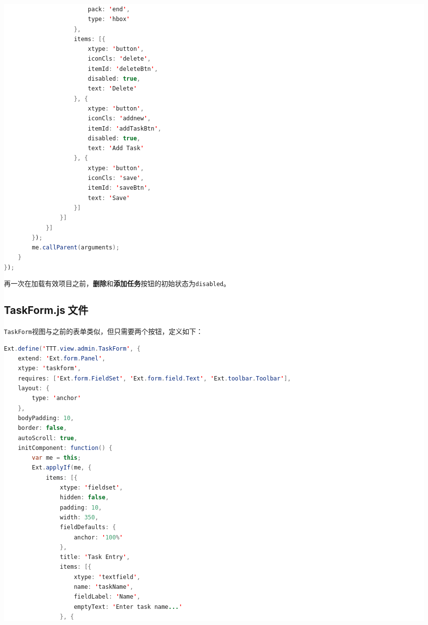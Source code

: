 ```java
                        pack: 'end',
                        type: 'hbox'
                    },
                    items: [{
                        xtype: 'button',
                        iconCls: 'delete',
                        itemId: 'deleteBtn',
                        disabled: true,
                        text: 'Delete'
                    }, {
                        xtype: 'button',
                        iconCls: 'addnew',
                        itemId: 'addTaskBtn',
                        disabled: true,
                        text: 'Add Task'
                    }, {
                        xtype: 'button',
                        iconCls: 'save',
                        itemId: 'saveBtn',
                        text: 'Save'
                    }]
                }]
            }]
        });
        me.callParent(arguments);
    }
});
```

再一次在加载有效项目之前，**删除**和**添加任务**按钮的初始状态为`disabled`。

## TaskForm.js 文件

`TaskForm`视图与之前的表单类似，但只需要两个按钮，定义如下：

```java
Ext.define('TTT.view.admin.TaskForm', {
    extend: 'Ext.form.Panel',
    xtype: 'taskform',
    requires: ['Ext.form.FieldSet', 'Ext.form.field.Text', 'Ext.toolbar.Toolbar'],
    layout: {
        type: 'anchor'
    },
    bodyPadding: 10,
    border: false,
    autoScroll: true,
    initComponent: function() {
        var me = this;
        Ext.applyIf(me, {
            items: [{
                xtype: 'fieldset',
                hidden: false,
                padding: 10,
                width: 350,
                fieldDefaults: {
                    anchor: '100%'
                },
                title: 'Task Entry',
                items: [{
                    xtype: 'textfield',
                    name: 'taskName',
                    fieldLabel: 'Name',
                    emptyText: 'Enter task name...'
                }, {
```